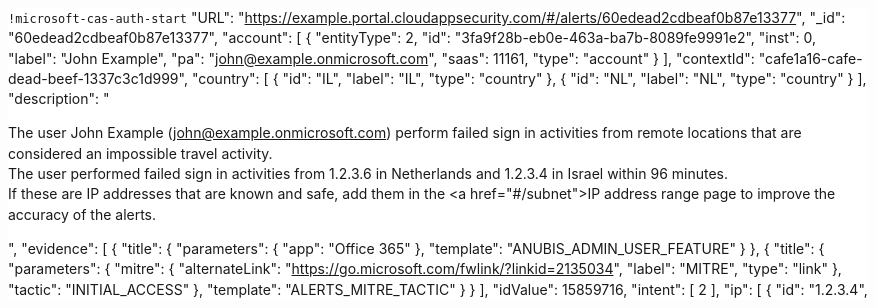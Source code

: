 ```!microsoft-cas-auth-start```
                "URL": "https://example.portal.cloudappsecurity.com/#/alerts/60edead2cdbeaf0b87e13377",
                "_id": "60edead2cdbeaf0b87e13377",
                "account": [
                    {
                        "entityType": 2,
                        "id": "3fa9f28b-eb0e-463a-ba7b-8089fe9991e2",
                        "inst": 0,
                        "label": "John Example",
                        "pa": "john@example.onmicrosoft.com",
                        "saas": 11161,
                        "type": "account"
                    }
                ],
                "contextId": "cafe1a16-cafe-dead-beef-1337c3c1d999",
                "country": [
                    {
                        "id": "IL",
                        "label": "IL",
                        "type": "country"
                    },
                    {
                        "id": "NL",
                        "label": "NL",
                        "type": "country"
                    }
                ],
                "description": "<p>The user John Example (john@example.onmicrosoft.com) perform failed sign in activities from remote locations that are considered an impossible travel activity.<br>The user performed failed sign in activities from 1.2.3.6 in Netherlands and 1.2.3.4 in Israel within 96 minutes.<br>If these are IP addresses that are known and safe, add them in the <a href=\"#/subnet\">IP address range page</a> to improve the accuracy of the alerts.</p>",
                "evidence": [
                    {
                        "title": {
                            "parameters": {
                                "app": "Office 365"
                            },
                            "template": "ANUBIS_ADMIN_USER_FEATURE"
                        }
                    },
                    {
                        "title": {
                            "parameters": {
                                "mitre": {
                                    "alternateLink": "https://go.microsoft.com/fwlink/?linkid=2135034",
                                    "label": "MITRE",
                                    "type": "link"
                                },
                                "tactic": "INITIAL_ACCESS"
                            },
                            "template": "ALERTS_MITRE_TACTIC"
                        }
                    }
                ],
                "idValue": 15859716,
                "intent": [
                    2
                ],
                "ip": [
                    {
                        "id": "1.2.3.4",
```